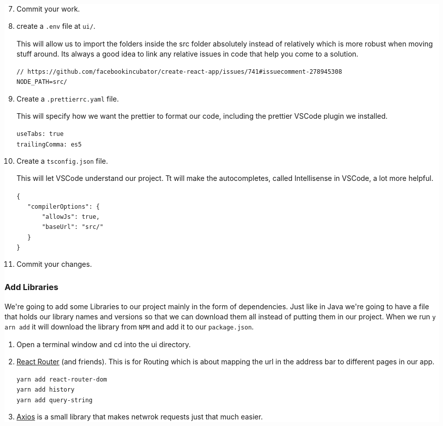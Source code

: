 7. Commit your work.
8. create a `.env` file at `ui/`.

   This will allow us to import the folders inside the src folder absolutely instead of relatively which is more robust when moving stuff around. Its always a good idea to link any relative issues in code that help you come to a solution.

   ```text
   // https://github.com/facebookincubator/create-react-app/issues/741#issuecomment-278945308
   NODE_PATH=src/
   ```

9. Create a `.prettierrc.yaml` file.

   This will specify how we want the prettier to format our code, including the prettier VSCode plugin we installed.

   ```text
   useTabs: true
   trailingComma: es5
   ```

10. Create a `tsconfig.json` file.

    This will let VSCode understand our project. Tt will make the autocompletes, called Intellisense in VSCode, a lot more helpful.

    ```text
    {
       "compilerOptions": {
           "allowJs": true,
           "baseUrl": "src/"
       }
    }
    ```

11. Commit your changes.

### Add Libraries

We're going to add some Libraries to our project mainly in the form of dependencies. Just like in Java we're going to have a file that holds our library names and versions so that we can download them all instead of putting them in our project. When we run `yarn add` it will download the library from `NPM` and add it to our `package.json`.

1. Open a terminal window and cd into the ui directory.
2. [React Router](https://github.com/ReactTraining/react-router) \(and friends\). This is for Routing which is about mapping the url in the address bar to different pages in our app.

   ```text
   yarn add react-router-dom
   yarn add history
   yarn add query-string
   ```

3. [Axios](https://github.com/axios/axios) is a small library that makes netwrok requests just that much easier.
